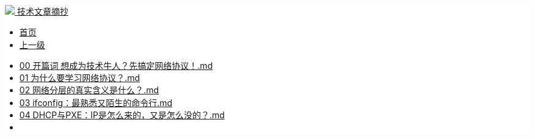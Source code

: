 <!DOCTYPE html>

<html xmlns="http://www.w3.org/1999/xhtml">
<head>
<head>
<meta content="text/html; charset=utf-8" http-equiv="Content-Type"/>
<meta content="width=device-width, initial-scale=1, maximum-scale=1.0, user-scalable=no" name="viewport"/>
<meta content="zh-cn" http-equiv="content-language"/>
<meta content="协议专栏特别福利 答疑解惑2期" name="description"/>
<link href="/static/favicon.png" rel="icon"/>
<title>协议专栏特别福利 答疑解惑2期 </title>
<link href="/static/index.css" rel="stylesheet"/>
<link href="/static/highlight.min.css" rel="stylesheet"/>
<script src="/static/highlight.min.js"></script>
<meta content="Hexo 4.2.0" name="generator"/>

</head>
<body>
<div class="book-container">
<div class="book-sidebar">
<div class="book-brand">
<a href="/">
<img src="/static/favicon.png"/>
<span>技术文章摘抄</span>
</a>
</div>
<div class="book-menu uncollapsible">
<ul class="uncollapsible">
<li><a class="current-tab" href="/">首页</a></li>
<li><a href="../">上一级</a></li>
</ul>
<ul class="uncollapsible">
<li>
<a class="menu-item" href="/%e4%b8%93%e6%a0%8f/%e8%b6%a3%e8%b0%88%e7%bd%91%e7%bb%9c%e5%8d%8f%e8%ae%ae/00%20%e5%bc%80%e7%af%87%e8%af%8d%20%e6%83%b3%e6%88%90%e4%b8%ba%e6%8a%80%e6%9c%af%e7%89%9b%e4%ba%ba%ef%bc%9f%e5%85%88%e6%90%9e%e5%ae%9a%e7%bd%91%e7%bb%9c%e5%8d%8f%e8%ae%ae%ef%bc%81.md" id="00 开篇词 想成为技术牛人？先搞定网络协议！.md">00 开篇词 想成为技术牛人？先搞定网络协议！.md</a>
</li>
<li>
<a class="menu-item" href="/%e4%b8%93%e6%a0%8f/%e8%b6%a3%e8%b0%88%e7%bd%91%e7%bb%9c%e5%8d%8f%e8%ae%ae/01%20%e4%b8%ba%e4%bb%80%e4%b9%88%e8%a6%81%e5%ad%a6%e4%b9%a0%e7%bd%91%e7%bb%9c%e5%8d%8f%e8%ae%ae%ef%bc%9f.md" id="01 为什么要学习网络协议？.md">01 为什么要学习网络协议？.md</a>
</li>
<li>
<a class="menu-item" href="/%e4%b8%93%e6%a0%8f/%e8%b6%a3%e8%b0%88%e7%bd%91%e7%bb%9c%e5%8d%8f%e8%ae%ae/02%20%e7%bd%91%e7%bb%9c%e5%88%86%e5%b1%82%e7%9a%84%e7%9c%9f%e5%ae%9e%e5%90%ab%e4%b9%89%e6%98%af%e4%bb%80%e4%b9%88%ef%bc%9f.md" id="02 网络分层的真实含义是什么？.md">02 网络分层的真实含义是什么？.md</a>
</li>
<li>
<a class="menu-item" href="/%e4%b8%93%e6%a0%8f/%e8%b6%a3%e8%b0%88%e7%bd%91%e7%bb%9c%e5%8d%8f%e8%ae%ae/03%20ifconfig%ef%bc%9a%e6%9c%80%e7%86%9f%e6%82%89%e5%8f%88%e9%99%8c%e7%94%9f%e7%9a%84%e5%91%bd%e4%bb%a4%e8%a1%8c.md" id="03 ifconfig：最熟悉又陌生的命令行.md">03 ifconfig：最熟悉又陌生的命令行.md</a>
</li>
<li>
<a class="menu-item" href="/%e4%b8%93%e6%a0%8f/%e8%b6%a3%e8%b0%88%e7%bd%91%e7%bb%9c%e5%8d%8f%e8%ae%ae/04%20DHCP%e4%b8%8ePXE%ef%bc%9aIP%e6%98%af%e6%80%8e%e4%b9%88%e6%9d%a5%e7%9a%84%ef%bc%8c%e5%8f%88%e6%98%af%e6%80%8e%e4%b9%88%e6%b2%a1%e7%9a%84%ef%bc%9f.md" id="04 DHCP与PXE：IP是怎么来的，又是怎么没的？.md">04 DHCP与PXE：IP是怎么来的，又是怎么没的？.md</a>
</li>
<li>